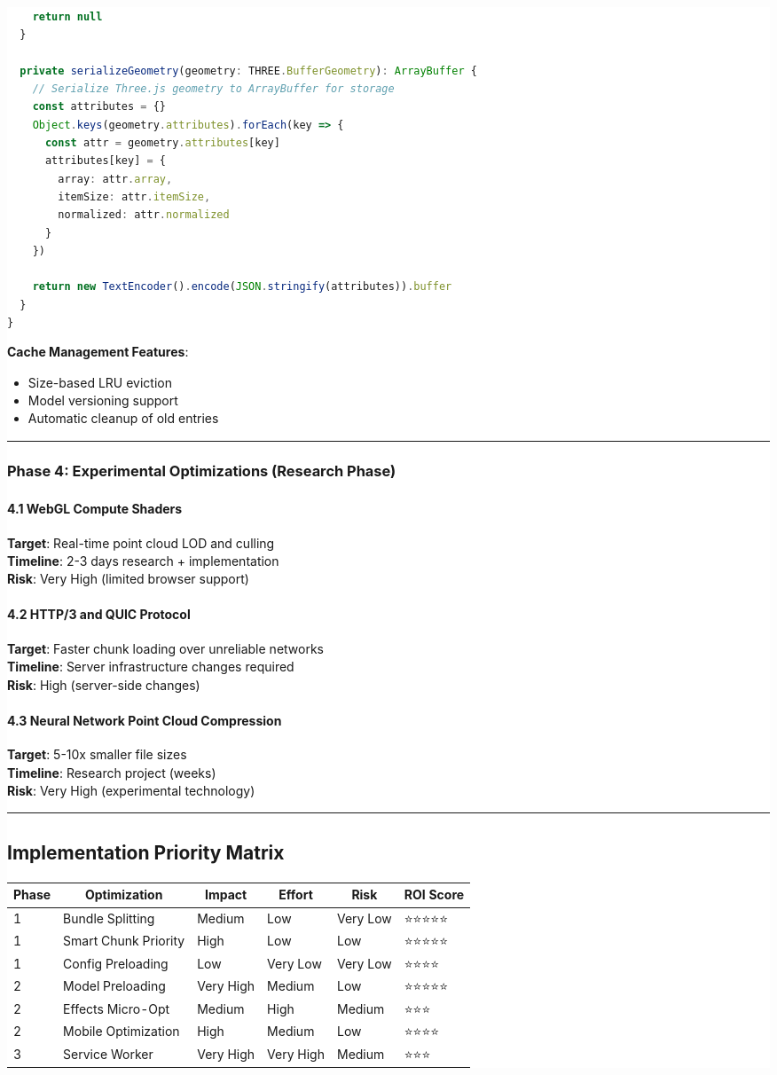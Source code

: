 ```typescript
    return null
  }
  
  private serializeGeometry(geometry: THREE.BufferGeometry): ArrayBuffer {
    // Serialize Three.js geometry to ArrayBuffer for storage
    const attributes = {}
    Object.keys(geometry.attributes).forEach(key => {
      const attr = geometry.attributes[key]
      attributes[key] = {
        array: attr.array,
        itemSize: attr.itemSize,
        normalized: attr.normalized
      }
    })
    
    return new TextEncoder().encode(JSON.stringify(attributes)).buffer
  }
}
```

**Cache Management Features**:
- Size-based LRU eviction
- Model versioning support
- Automatic cleanup of old entries

---

### **Phase 4: Experimental Optimizations (Research Phase)**

#### **4.1 WebGL Compute Shaders**
**Target**: Real-time point cloud LOD and culling  
**Timeline**: 2-3 days research + implementation  
**Risk**: Very High (limited browser support)

#### **4.2 HTTP/3 and QUIC Protocol**
**Target**: Faster chunk loading over unreliable networks  
**Timeline**: Server infrastructure changes required  
**Risk**: High (server-side changes)

#### **4.3 Neural Network Point Cloud Compression**
**Target**: 5-10x smaller file sizes  
**Timeline**: Research project (weeks)  
**Risk**: Very High (experimental technology)

---

## Implementation Priority Matrix

| Phase | Optimization | Impact | Effort | Risk | ROI Score |
|-------|-------------|--------|--------|------|-----------|
| 1 | Bundle Splitting | Medium | Low | Very Low | ⭐⭐⭐⭐⭐ |
| 1 | Smart Chunk Priority | High | Low | Low | ⭐⭐⭐⭐⭐ |
| 1 | Config Preloading | Low | Very Low | Very Low | ⭐⭐⭐⭐ |
| 2 | Model Preloading | Very High | Medium | Low | ⭐⭐⭐⭐⭐ |
| 2 | Effects Micro-Opt | Medium | High | Medium | ⭐⭐⭐ |
| 2 | Mobile Optimization | High | Medium | Low | ⭐⭐⭐⭐ |
| 3 | Service Worker | Very High | Very High | Medium | ⭐⭐⭐ |
